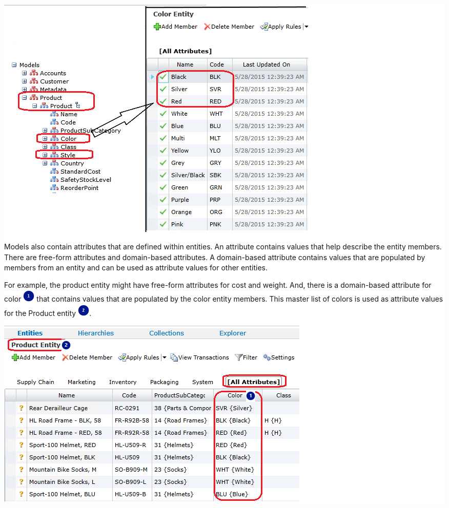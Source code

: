  ![Color entity](../master-data-services/media/mds-productmodel-colorentity-composite.png "Color entity")  
  
 Models also contain attributes that are defined within entities. An attribute contains values that help describe the entity members. There are free-form attributes and domain-based attributes.  A domain-based attribute contains values that are populated by members from an entity and can be used as attribute values for other entities.  
  
 For example, the product entity might have free-form attributes for cost and weight. And, there is a domain-based attribute for color ![Number 1](../master-data-services/media/mds-number1.png "Number 1") that contains values that are populated by the color entity members. This  master list of colors is used as attribute values for the Product entity ![Number 2](../master-data-services/media/mds-number2.png "Number 2").  
  
 ![Domain-based attribute for color](../master-data-services/media/mds-productentity-color-domainattribute.png "Domain-based attribute for color")  
  